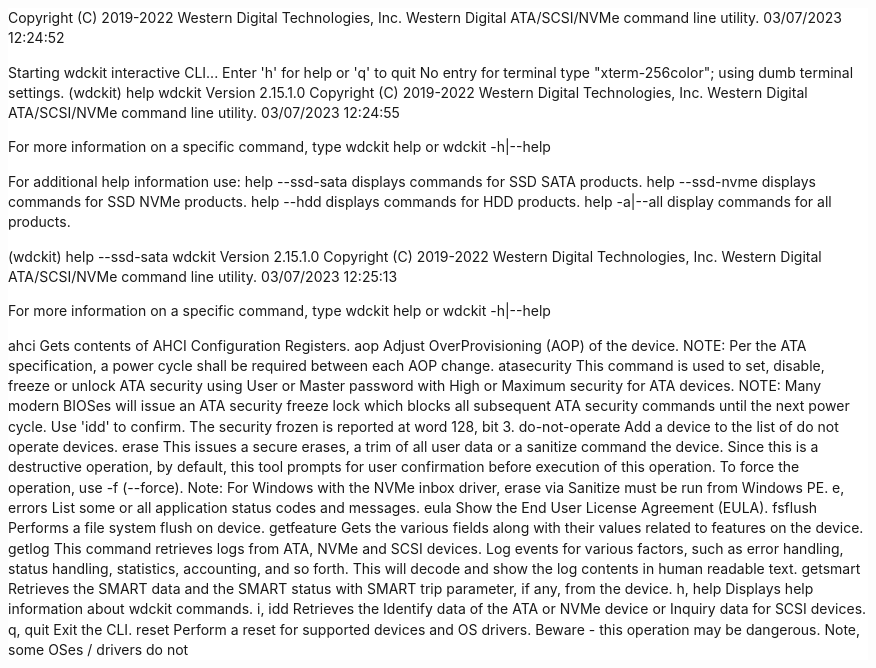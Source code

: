 Copyright (C) 2019-2022 Western Digital Technologies, Inc.
Western Digital ATA/SCSI/NVMe command line utility.
03/07/2023 12:24:52

Starting wdckit interactive CLI...
Enter 'h' for help or 'q' to quit
No entry for terminal type "xterm-256color";
using dumb terminal settings.
(wdckit) help
wdckit Version 2.15.1.0
Copyright (C) 2019-2022 Western Digital Technologies, Inc.
Western Digital ATA/SCSI/NVMe command line utility.
03/07/2023 12:24:55

For more information on a specific command, type wdckit help <command-name> or wdckit <command-name> -h|--help

For additional help information use:
help --ssd-sata displays commands for SSD SATA products.
help --ssd-nvme displays commands for SSD NVMe products.
help --hdd displays commands for HDD products.
help -a|--all display commands for all products.

(wdckit) help --ssd-sata
wdckit Version 2.15.1.0
Copyright (C) 2019-2022 Western Digital Technologies, Inc.
Western Digital ATA/SCSI/NVMe command line utility.
03/07/2023 12:25:13

For more information on a specific command, type wdckit help <command-name> or wdckit <command-name> -h|--help

ahci             Gets contents of AHCI Configuration Registers.
aop              Adjust OverProvisioning (AOP) of the device. NOTE: Per the ATA specification, a power cycle shall be required between each AOP
                 change.
atasecurity      This command is used to set, disable, freeze or unlock ATA security using User or Master password with High or Maximum security for
                 ATA devices. NOTE: Many modern BIOSes will issue an ATA security freeze lock which blocks all subsequent ATA
                 security commands until the next power cycle. Use 'idd' to confirm. The security frozen is reported at word 128,
                 bit 3.
do-not-operate   Add a device to the list of do not operate devices.
erase            This issues a secure erases, a trim of all user data or a sanitize command the device. Since this is a destructive operation, by
                 default, this tool prompts for user confirmation before execution of this operation. To force the operation, use -f
                 (--force). Note: For Windows with the NVMe inbox driver, erase via Sanitize must be run from Windows PE.
e, errors        List some or all application status codes and messages.
eula             Show the End User License Agreement (EULA).
fsflush          Performs a file system flush on device.
getfeature       Gets the various fields along with their values related to features on the device.
getlog           This command retrieves logs from ATA, NVMe and SCSI devices. Log events for various factors, such as error handling, status handling,
                 statistics, accounting, and so forth. This will decode and show the log contents in human readable text.
getsmart         Retrieves the SMART data and the SMART status with SMART trip parameter, if any, from the device.
h, help          Displays help information about wdckit commands.
i, idd           Retrieves the Identify data of the ATA or NVMe device or Inquiry data for SCSI devices.
q, quit          Exit the CLI.
reset            Perform a reset for supported devices and OS drivers. Beware - this operation may be dangerous. Note, some OSes / drivers do not